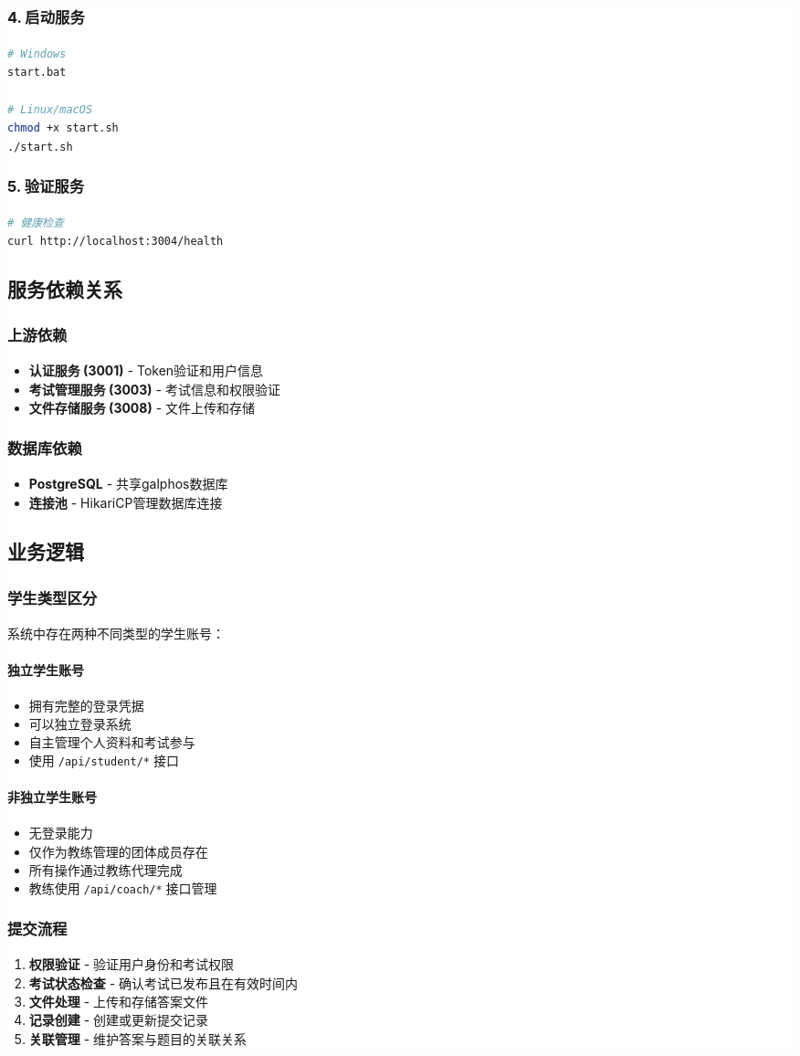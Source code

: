 ### 4. 启动服务
```bash
# Windows
start.bat

# Linux/macOS
chmod +x start.sh
./start.sh
```

### 5. 验证服务
```bash
# 健康检查
curl http://localhost:3004/health
```

## 服务依赖关系

### 上游依赖
- **认证服务 (3001)** - Token验证和用户信息
- **考试管理服务 (3003)** - 考试信息和权限验证
- **文件存储服务 (3008)** - 文件上传和存储

### 数据库依赖
- **PostgreSQL** - 共享galphos数据库
- **连接池** - HikariCP管理数据库连接

## 业务逻辑

### 学生类型区分
系统中存在两种不同类型的学生账号：

#### 独立学生账号
- 拥有完整的登录凭据
- 可以独立登录系统
- 自主管理个人资料和考试参与
- 使用 `/api/student/*` 接口

#### 非独立学生账号
- 无登录能力
- 仅作为教练管理的团体成员存在
- 所有操作通过教练代理完成
- 教练使用 `/api/coach/*` 接口管理

### 提交流程
1. **权限验证** - 验证用户身份和考试权限
2. **考试状态检查** - 确认考试已发布且在有效时间内
3. **文件处理** - 上传和存储答案文件
4. **记录创建** - 创建或更新提交记录
5. **关联管理** - 维护答案与题目的关联关系
